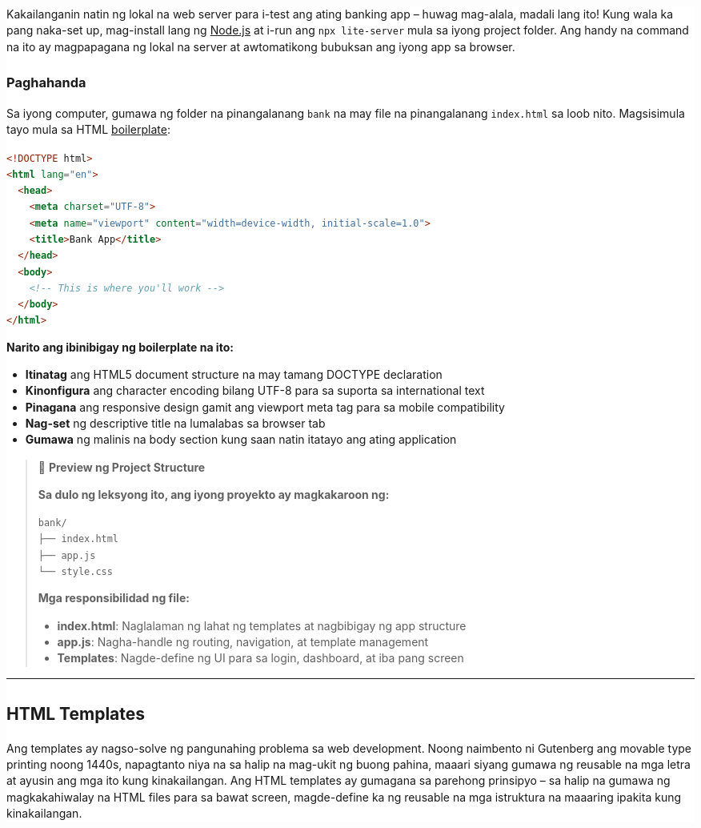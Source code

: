 Kakailanganin natin ng lokal na web server para i-test ang ating banking app – huwag mag-alala, madali lang ito! Kung wala ka pang naka-set up, mag-install lang ng [Node.js](https://nodejs.org) at i-run ang `npx lite-server` mula sa iyong project folder. Ang handy na command na ito ay magpapagana ng lokal na server at awtomatikong bubuksan ang iyong app sa browser.

### Paghahanda

Sa iyong computer, gumawa ng folder na pinangalanang `bank` na may file na pinangalanang `index.html` sa loob nito. Magsisimula tayo mula sa HTML [boilerplate](https://en.wikipedia.org/wiki/Boilerplate_code):

```html
<!DOCTYPE html>
<html lang="en">
  <head>
    <meta charset="UTF-8">
    <meta name="viewport" content="width=device-width, initial-scale=1.0">
    <title>Bank App</title>
  </head>
  <body>
    <!-- This is where you'll work -->
  </body>
</html>
```

**Narito ang ibinibigay ng boilerplate na ito:**
- **Itinatag** ang HTML5 document structure na may tamang DOCTYPE declaration
- **Kinonfigura** ang character encoding bilang UTF-8 para sa suporta sa international text
- **Pinagana** ang responsive design gamit ang viewport meta tag para sa mobile compatibility
- **Nag-set** ng descriptive title na lumalabas sa browser tab
- **Gumawa** ng malinis na body section kung saan natin itatayo ang ating application

> 📁 **Preview ng Project Structure**
> 
> **Sa dulo ng leksyong ito, ang iyong proyekto ay magkakaroon ng:**
> ```
> bank/
> ├── index.html      
> ├── app.js          
> └── style.css       
> ```
> 
> **Mga responsibilidad ng file:**
> - **index.html**: Naglalaman ng lahat ng templates at nagbibigay ng app structure
> - **app.js**: Nagha-handle ng routing, navigation, at template management
> - **Templates**: Nagde-define ng UI para sa login, dashboard, at iba pang screen

---

## HTML Templates

Ang templates ay nagso-solve ng pangunahing problema sa web development. Noong naimbento ni Gutenberg ang movable type printing noong 1440s, napagtanto niya na sa halip na mag-ukit ng buong pahina, maaari siyang gumawa ng reusable na mga letra at ayusin ang mga ito kung kinakailangan. Ang HTML templates ay gumagana sa parehong prinsipyo – sa halip na gumawa ng magkakahiwalay na HTML files para sa bawat screen, magde-define ka ng reusable na mga istruktura na maaaring ipakita kung kinakailangan.
